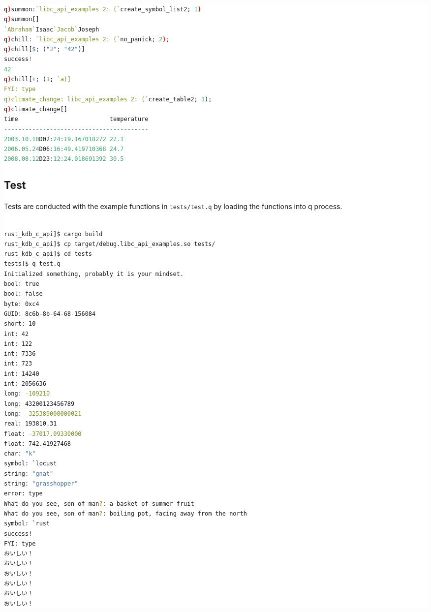 ```q
q)summon:`libc_api_examples 2: (`create_symbol_list2; 1)
q)summon[]
`Abraham`Isaac`Jacob`Joseph
q)chill: `libc_api_examples 2: (`no_panick; 2);
q)chill[$; ("J"; "42")]
success!
42
q)chill[+; (1; `a)]
FYI: type
q)climate_change: libc_api_examples 2: (`create_table2; 1);
q)climate_change[]
time                          temperature
-----------------------------------------
2003.10.10D02:24:19.167018272 22.1       
2006.05.24D06:16:49.419710368 24.7       
2008.08.12D23:12:24.018691392 30.5  
```

## Test

Tests are conducted with the example functions in `tests/test.q` by loading the functions into q process.

```bash

rust_kdb_c_api]$ cargo build
rust_kdb_c_api]$ cp target/debug.libc_api_examples.so tests/
rust_kdb_c_api]$ cd tests
tests]$ q test.q
Initialized something, probably it is your mindset.
bool: true
bool: false
byte: 0xc4
GUID: 8c6b-8b-64-68-156084
short: 10
int: 42
int: 122
int: 7336
int: 723
int: 14240
int: 2056636
long: -109210
long: 43200123456789
long: -325389000000021
real: 193810.31
float: -37017.09330000
float: 742.41927468
char: "k"
symbol: `locust
string: "gnat"
string: "grasshopper"
error: type
What do you see, son of man?: a basket of summer fruit
What do you see, son of man?: boiling pot, facing away from the north
symbol: `rust
success!
FYI: type
おいしい！
おいしい！
おいしい！
おいしい！
おいしい！
おいしい！
```